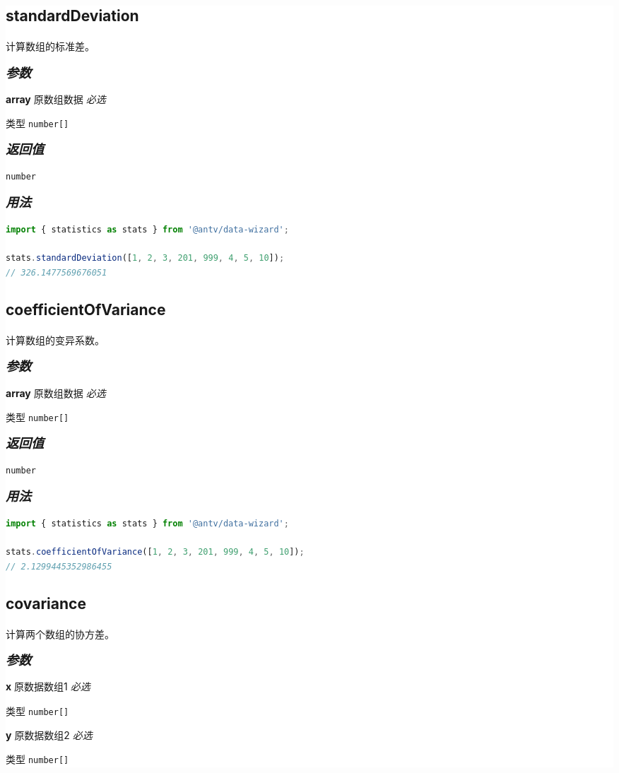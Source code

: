 ## standardDeviation

计算数组的标准差。

***<font size=4>参数</font>***

**array** 原数组数据 _必选_

类型 `number[]`

***<font size=4>返回值</font>***

`number`

***<font size=4>用法</font>***

```ts
import { statistics as stats } from '@antv/data-wizard';

stats.standardDeviation([1, 2, 3, 201, 999, 4, 5, 10]);
// 326.1477569676051
```

## coefficientOfVariance

计算数组的变异系数。

***<font size=4>参数</font>***

**array** 原数组数据 _必选_

类型 `number[]`

***<font size=4>返回值</font>***

`number`

***<font size=4>用法</font>***

```ts
import { statistics as stats } from '@antv/data-wizard';

stats.coefficientOfVariance([1, 2, 3, 201, 999, 4, 5, 10]);
// 2.1299445352986455
```

## covariance

计算两个数组的协方差。

***<font size=4>参数</font>***

**x** 原数据数组1 _必选_

类型 `number[]`

**y** 原数据数组2 _必选_

类型 `number[]`
